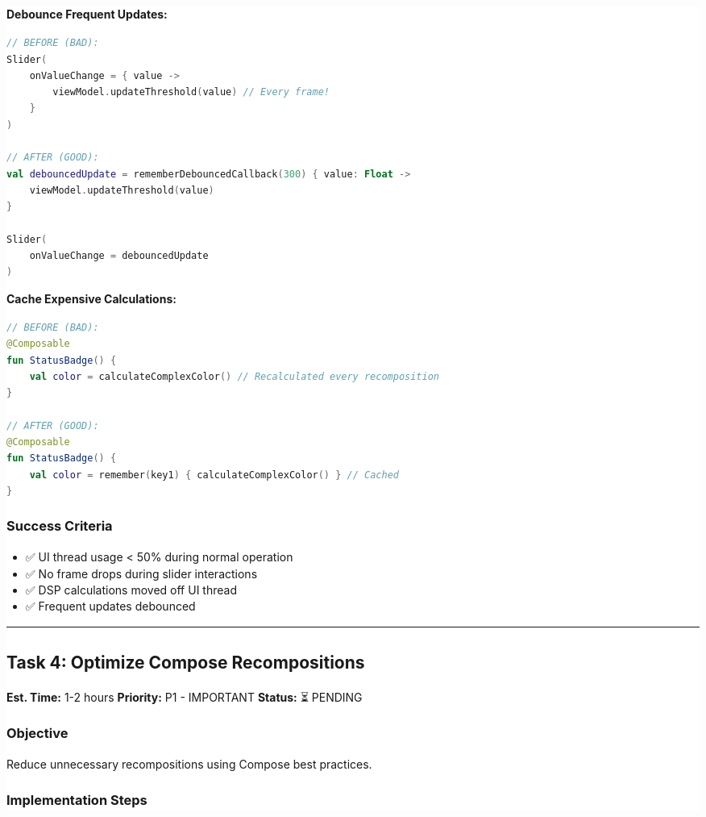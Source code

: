 **Debounce Frequent Updates:**
```kotlin
// BEFORE (BAD):
Slider(
    onValueChange = { value ->
        viewModel.updateThreshold(value) // Every frame!
    }
)

// AFTER (GOOD):
val debouncedUpdate = rememberDebouncedCallback(300) { value: Float ->
    viewModel.updateThreshold(value)
}

Slider(
    onValueChange = debouncedUpdate
)
```

**Cache Expensive Calculations:**
```kotlin
// BEFORE (BAD):
@Composable
fun StatusBadge() {
    val color = calculateComplexColor() // Recalculated every recomposition
}

// AFTER (GOOD):
@Composable
fun StatusBadge() {
    val color = remember(key1) { calculateComplexColor() } // Cached
}
```

### Success Criteria
- ✅ UI thread usage < 50% during normal operation
- ✅ No frame drops during slider interactions
- ✅ DSP calculations moved off UI thread
- ✅ Frequent updates debounced

---

## Task 4: Optimize Compose Recompositions

**Est. Time:** 1-2 hours
**Priority:** P1 - IMPORTANT
**Status:** ⏳ PENDING

### Objective
Reduce unnecessary recompositions using Compose best practices.

### Implementation Steps
